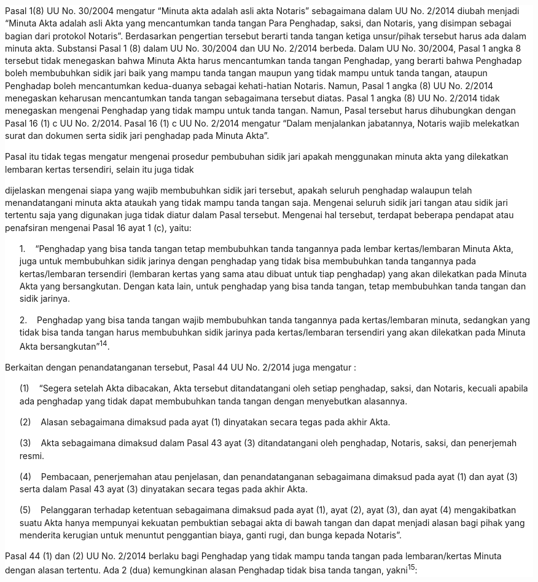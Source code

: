 <p><span class="font8">Pasal 1(8) UU No. 30/2004 mengatur “Minuta akta adalah asli akta Notaris” sebagaimana dalam UU No. 2/2014 diubah menjadi “Minuta Akta adalah asli Akta yang mencantumkan tanda tangan Para Penghadap, saksi, dan Notaris, yang disimpan sebagai bagian dari protokol Notaris”. Berdasarkan pengertian tersebut berarti tanda tangan ketiga unsur/pihak tersebut harus ada dalam minuta akta. Substansi Pasal 1 (8) dalam UU No. 30/2004 dan UU No. 2/2014 berbeda. Dalam UU No. 30/2004, Pasal 1 angka 8 tersebut tidak menegaskan bahwa Minuta Akta harus mencantumkan tanda tangan Penghadap, yang berarti bahwa Penghadap boleh membubuhkan sidik jari baik yang mampu tanda tangan maupun yang tidak mampu untuk tanda tangan, ataupun Penghadap boleh mencantumkan kedua-duanya sebagai kehati-hatian Notaris. Namun, Pasal 1 angka (8) UU No. 2/2014 menegaskan keharusan mencantumkan tanda tangan sebagaimana tersebut diatas. Pasal 1 angka (8) UU No. 2/2014 tidak menegaskan mengenai Penghadap yang tidak mampu untuk tanda tangan. Namun, Pasal tersebut harus dihubungkan dengan Pasal 16 (1) c UU No. 2/2014. Pasal 16 (1) c UU No. 2/2014 mengatur “Dalam menjalankan jabatannya, Notaris wajib melekatkan surat dan dokumen serta sidik jari penghadap pada Minuta Akta”.</span></p>
<p><span class="font8">Pasal itu tidak tegas mengatur mengenai prosedur pembubuhan sidik jari apakah menggunakan minuta akta yang dilekatkan lembaran kertas tersendiri, selain itu juga tidak</span></p>
<p><span class="font8">dijelaskan mengenai siapa yang wajib membubuhkan sidik jari tersebut, apakah seluruh penghadap walaupun telah menandatangani minuta akta ataukah yang tidak mampu tanda tangan saja. Mengenai seluruh sidik jari tangan atau sidik jari tertentu saja yang digunakan juga tidak diatur dalam Pasal tersebut. Mengenai hal tersebut, terdapat beberapa pendapat atau penafsiran mengenai Pasal 16 ayat 1 (c), yaitu:</span></p>
<ul style="list-style:none;"><li>
<p><span class="font8">1. &nbsp;&nbsp;&nbsp;“Penghadap yang bisa tanda tangan tetap membubuhkan tanda tangannya pada lembar kertas/lembaran Minuta Akta, juga untuk membubuhkan sidik jarinya dengan penghadap yang tidak bisa membubuhkan tanda tangannya pada kertas/lembaran tersendiri (lembaran kertas yang sama atau dibuat untuk tiap penghadap) yang akan dilekatkan pada Minuta Akta yang bersangkutan. Dengan kata lain, untuk penghadap yang bisa tanda tangan, tetap membubuhkan tanda tangan dan sidik jarinya.</span></p></li>
<li>
<p><span class="font8">2. &nbsp;&nbsp;&nbsp;Penghadap yang bisa tanda tangan wajib membubuhkan tanda tangannya pada kertas/lembaran minuta, sedangkan yang tidak bisa tanda tangan harus membubuhkan sidik jarinya pada kertas/lembaran tersendiri yang akan dilekatkan pada Minuta Akta bersangkutan”<sup>14</sup>.</span></p></li></ul>
<p><span class="font8">Berkaitan dengan penandatanganan tersebut, Pasal 44 UU No. 2/2014 juga mengatur :</span></p>
<ul style="list-style:none;"><li>
<p><span class="font1">(1)</span><span class="font8"> &nbsp;&nbsp;&nbsp;“Segera setelah Akta dibacakan, Akta tersebut ditandatangani oleh setiap penghadap, saksi, dan Notaris, kecuali apabila ada penghadap yang tidak dapat membubuhkan tanda tangan dengan menyebutkan alasannya.</span></p></li>
<li>
<p><span class="font1">(2)</span><span class="font8"> &nbsp;&nbsp;&nbsp;Alasan sebagaimana dimaksud pada ayat (1) dinyatakan secara tegas pada akhir Akta.</span></p></li>
<li>
<p><span class="font1">(3)</span><span class="font8"> &nbsp;&nbsp;&nbsp;Akta sebagaimana dimaksud dalam Pasal 43 ayat (3) ditandatangani oleh penghadap, Notaris, saksi, dan penerjemah resmi.</span></p></li>
<li>
<p><span class="font1">(4)</span><span class="font8"> &nbsp;&nbsp;&nbsp;Pembacaan, penerjemahan atau penjelasan, dan penandatanganan sebagaimana dimaksud pada ayat (1) dan ayat (3) serta dalam Pasal 43 ayat (3) dinyatakan secara tegas pada akhir Akta.</span></p></li>
<li>
<p><span class="font1">(5)</span><span class="font8"> &nbsp;&nbsp;&nbsp;Pelanggaran terhadap ketentuan sebagaimana dimaksud pada ayat (1), ayat (2), ayat (3), dan ayat (4) mengakibatkan suatu Akta hanya mempunyai kekuatan pembuktian sebagai akta di bawah tangan dan dapat menjadi alasan bagi pihak yang menderita kerugian untuk menuntut penggantian biaya, ganti rugi, dan bunga kepada Notaris”.</span></p></li></ul>
<p><span class="font8">Pasal 44 (1) dan (2) UU No. 2/2014 berlaku bagi Penghadap yang tidak mampu tanda tangan pada lembaran/kertas Minuta dengan alasan tertentu. Ada 2 (dua) kemungkinan alasan Penghadap tidak bisa tanda tangan, yakni<sup>15</sup>:</span></p>
<ul style="list-style:none;"><li>